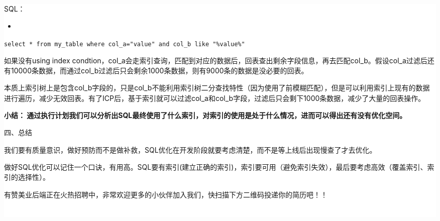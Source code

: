 SQL：

- 

```
select * from my_table where col_a="value" and col_b like "%value%"
```



如果没有using index condtion，col_a会走索引查询，匹配到对应的数据后，回表查出剩余字段信息，再去匹配col_b。假设col_a过滤后还有10000条数据，而通过col_b过滤后只会剩余1000条数据，则有9000条的数据是没必要的回表。



本质上索引树上是包含col_b字段的，只是col_b不能利用索引树二分查找特性（因为使用了前模糊匹配），但是可以利用索引上现有的数据进行遍历，减少无效回表。有了ICP后，基于索引就可以过滤col_a和col_b字段，过滤后只会剩下1000条数据，减少了大量的回表操作。



**小结：
通过执行计划我们可以分析出SQL最终使用了什么索引，对索引的使用是处于什么情况，进而可以得出还有没有优化空间。**































四、总结



我们要有质量意识，做好预防而不是做补救，SQL优化在开发阶段就要考虑清楚，而不是等上线后出现慢查了才去优化。


做好SQL优化可以记住一个口诀，有用高。SQL要有索引(建立正确的索引)，索引要可用（避免索引失效），最后要考虑高效（覆盖索引、索引的选择性）。













有赞美业后端正在火热招聘中，非常欢迎更多的小伙伴加入我们，快扫描下方二维码投递你的简历吧！！



![图片](data:image/gif;base64,iVBORw0KGgoAAAANSUhEUgAAAAEAAAABCAYAAAAfFcSJAAAADUlEQVQImWNgYGBgAAAABQABh6FO1AAAAABJRU5ErkJggg==)
